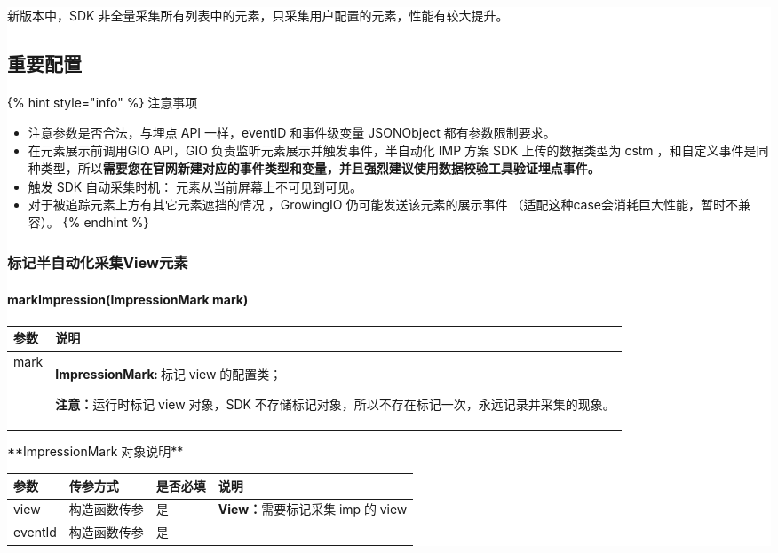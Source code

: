 新版本中，SDK 非全量采集所有列表中的元素，只采集用户配置的元素，性能有较大提升。

## 重要配置

{% hint style="info" %}
注意事项

* 注意参数是否合法，与埋点 API 一样，eventID 和事件级变量 JSONObject 都有参数限制要求。
* 在元素展示前调用GIO API，GIO 负责监听元素展示并触发事件，半自动化 IMP 方案 SDK 上传的数据类型为 cstm ，和自定义事件是同种类型，所以**需要您在官网新建对应的事件类型和变量，并且强烈建议使用数据校验工具验证埋点事件。**
* 触发 SDK 自动采集时机： 元素从当前屏幕上不可见到可见。
* 对于被追踪元素上方有其它元素遮挡的情况 ，GrowingIO 仍可能发送该元素的展示事件 （适配这种case会消耗巨大性能，暂时不兼容）。
{% endhint %}

### 标记半自动化采集View元素

#### **markImpression\(ImpressionMark mark\)** <a id="markimpression-impressionmark-mark"></a>

<table>
  <thead>
    <tr>
      <th style="text-align:left"><b>&#x53C2;&#x6570;</b>
      </th>
      <th style="text-align:left">&#x8BF4;&#x660E;</th>
    </tr>
  </thead>
  <tbody>
    <tr>
      <td style="text-align:left">mark</td>
      <td style="text-align:left">
        <p><b>ImpressionMark:</b> &#x6807;&#x8BB0; view &#x7684;&#x914D;&#x7F6E;&#x7C7B;&#xFF1B;</p>
        <p><b>&#x6CE8;&#x610F;&#xFF1A;</b>&#x8FD0;&#x884C;&#x65F6;&#x6807;&#x8BB0;
          view &#x5BF9;&#x8C61;&#xFF0C;SDK &#x4E0D;&#x5B58;&#x50A8;&#x6807;&#x8BB0;&#x5BF9;&#x8C61;&#xFF0C;&#x6240;&#x4EE5;&#x4E0D;&#x5B58;&#x5728;&#x6807;&#x8BB0;&#x4E00;&#x6B21;&#xFF0C;&#x6C38;&#x8FDC;&#x8BB0;&#x5F55;&#x5E76;&#x91C7;&#x96C6;&#x7684;&#x73B0;&#x8C61;&#x3002;</p>
      </td>
    </tr>
  </tbody>
</table>**ImpressionMark 对象说明**

<table>
  <thead>
    <tr>
      <th style="text-align:left">&#x53C2;&#x6570;</th>
      <th style="text-align:left">&#x4F20;&#x53C2;&#x65B9;&#x5F0F;</th>
      <th style="text-align:left">&#x662F;&#x5426;&#x5FC5;&#x586B;</th>
      <th style="text-align:left">&#x8BF4;&#x660E;</th>
    </tr>
  </thead>
  <tbody>
    <tr>
      <td style="text-align:left">view</td>
      <td style="text-align:left">&#x6784;&#x9020;&#x51FD;&#x6570;&#x4F20;&#x53C2;</td>
      <td style="text-align:left">&#x662F;</td>
      <td style="text-align:left"><b>View&#xFF1A;</b>&#x9700;&#x8981;&#x6807;&#x8BB0;&#x91C7;&#x96C6; imp
        &#x7684; view</td>
    </tr>
    <tr>
      <td style="text-align:left">eventId</td>
      <td style="text-align:left">&#x6784;&#x9020;&#x51FD;&#x6570;&#x4F20;&#x53C2;</td>
      <td style="text-align:left">&#x662F;</td>
      <td style="text-align:left">
